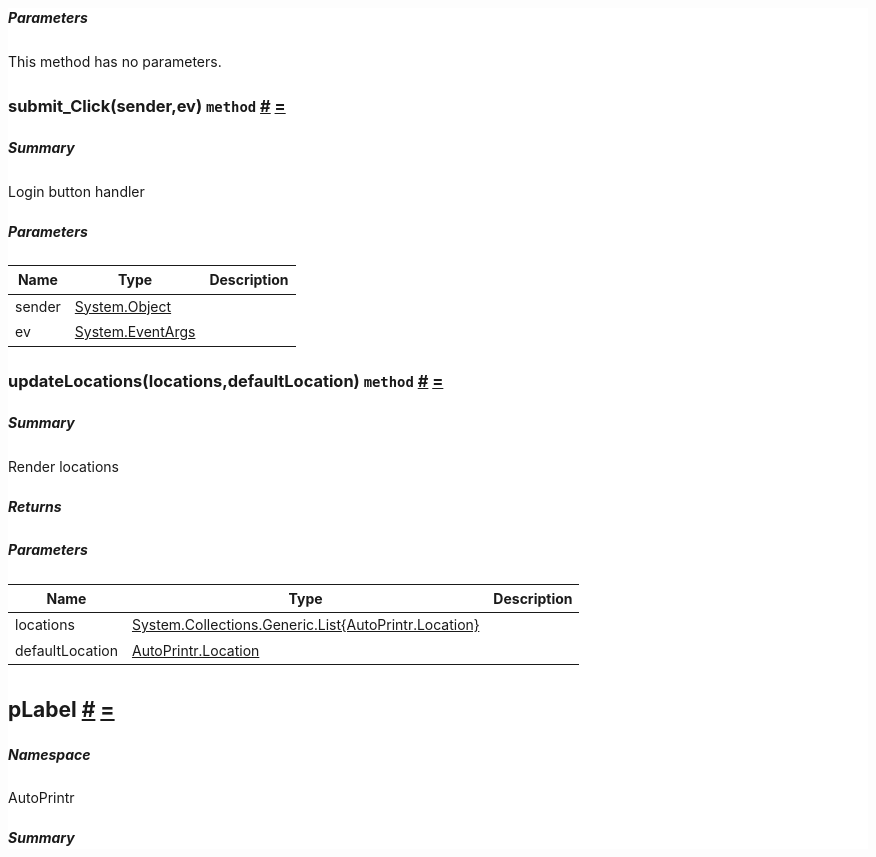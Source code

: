 ##### Parameters

This method has no parameters.

<a name='M-AutoPrintr-mainWin-submit_Click-System-Object,System-EventArgs-'></a>
### submit_Click(sender,ev) `method` [#](#M-AutoPrintr-mainWin-submit_Click-System-Object,System-EventArgs- 'Go To Here') [=](#contents 'Back To Contents')

##### Summary

Login button handler

##### Parameters

| Name | Type | Description |
| ---- | ---- | ----------- |
| sender | [System.Object](http://msdn.microsoft.com/query/dev14.query?appId=Dev14IDEF1&l=EN-US&k=k:System.Object 'System.Object') |  |
| ev | [System.EventArgs](http://msdn.microsoft.com/query/dev14.query?appId=Dev14IDEF1&l=EN-US&k=k:System.EventArgs 'System.EventArgs') |  |

<a name='M-AutoPrintr-mainWin-updateLocations-System-Collections-Generic-List{AutoPrintr-Location},AutoPrintr-Location-'></a>
### updateLocations(locations,defaultLocation) `method` [#](#M-AutoPrintr-mainWin-updateLocations-System-Collections-Generic-List{AutoPrintr-Location},AutoPrintr-Location- 'Go To Here') [=](#contents 'Back To Contents')

##### Summary

Render locations

##### Returns



##### Parameters

| Name | Type | Description |
| ---- | ---- | ----------- |
| locations | [System.Collections.Generic.List{AutoPrintr.Location}](http://msdn.microsoft.com/query/dev14.query?appId=Dev14IDEF1&l=EN-US&k=k:System.Collections.Generic.List 'System.Collections.Generic.List{AutoPrintr.Location}') |  |
| defaultLocation | [AutoPrintr.Location](#T-AutoPrintr-Location 'AutoPrintr.Location') |  |

<a name='T-AutoPrintr-pLabel'></a>
## pLabel [#](#T-AutoPrintr-pLabel 'Go To Here') [=](#contents 'Back To Contents')

##### Namespace

AutoPrintr

##### Summary

